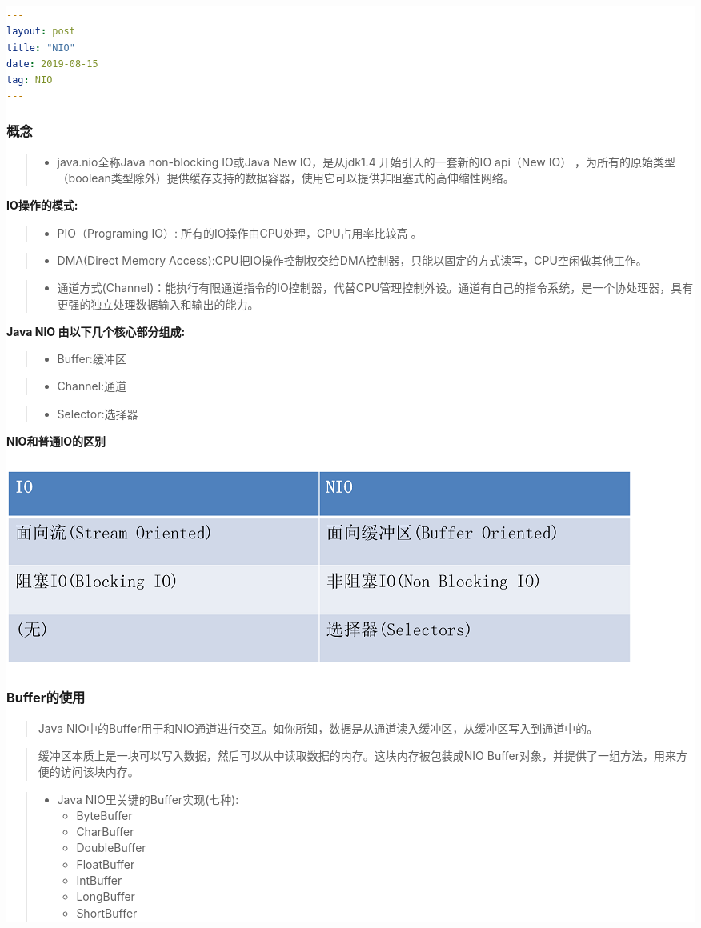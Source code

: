 ```yaml
---
layout: post
title: "NIO"
date: 2019-08-15
tag: NIO
---
```

### 概念

> * java.nio全称Java non-blocking IO或Java New IO，是从jdk1.4 开始引入的一套新的IO api（New IO） ，为所有的原始类型（boolean类型除外）提供缓存支持的数据容器，使用它可以提供非阻塞式的高伸缩性网络。

**IO操作的模式:**

> * PIO（Programing IO）: 所有的IO操作由CPU处理，CPU占用率比较高 。

> * DMA(Direct Memory Access):CPU把IO操作控制权交给DMA控制器，只能以固定的方式读写，CPU空闲做其他工作。

> * 通道方式(Channel)：能执行有限通道指令的IO控制器，代替CPU管理控制外设。通道有自己的指令系统，是一个协处理器，具有更强的独立处理数据输入和输出的能力。

**Java NIO 由以下几个核心部分组成:**

> * Buffer:缓冲区

> * Channel:通道

> * Selector:选择器

**NIO和普通IO的区别**

![IO区别](/images/004.png)

### Buffer的使用

> Java NIO中的Buffer用于和NIO通道进行交互。如你所知，数据是从通道读入缓冲区，从缓冲区写入到通道中的。

> 缓冲区本质上是一块可以写入数据，然后可以从中读取数据的内存。这块内存被包装成NIO Buffer对象，并提供了一组方法，用来方便的访问该块内存。

> * Java NIO里关键的Buffer实现(七种):
>   - ByteBuffer
>   - CharBuffer
>   - DoubleBuffer
>   - FloatBuffer
>   - IntBuffer
>   - LongBuffer
>   - ShortBuffer
